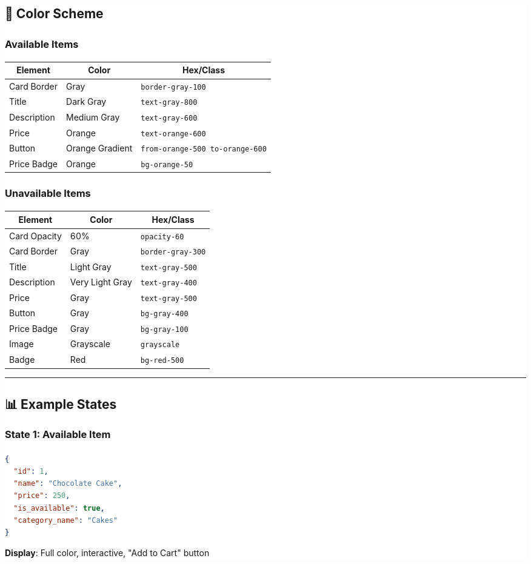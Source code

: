 
## 🎨 Color Scheme

### Available Items
| Element | Color | Hex/Class |
|---------|-------|-----------|
| Card Border | Gray | `border-gray-100` |
| Title | Dark Gray | `text-gray-800` |
| Description | Medium Gray | `text-gray-600` |
| Price | Orange | `text-orange-600` |
| Button | Orange Gradient | `from-orange-500 to-orange-600` |
| Price Badge | Orange | `bg-orange-50` |

### Unavailable Items
| Element | Color | Hex/Class |
|---------|-------|-----------|
| Card Opacity | 60% | `opacity-60` |
| Card Border | Gray | `border-gray-300` |
| Title | Light Gray | `text-gray-500` |
| Description | Very Light Gray | `text-gray-400` |
| Price | Gray | `text-gray-500` |
| Button | Gray | `bg-gray-400` |
| Price Badge | Gray | `bg-gray-100` |
| Image | Grayscale | `grayscale` |
| Badge | Red | `bg-red-500` |

---

## 📊 Example States

### State 1: Available Item
```json
{
  "id": 1,
  "name": "Chocolate Cake",
  "price": 250,
  "is_available": true,
  "category_name": "Cakes"
}
```
**Display**: Full color, interactive, "Add to Cart" button
